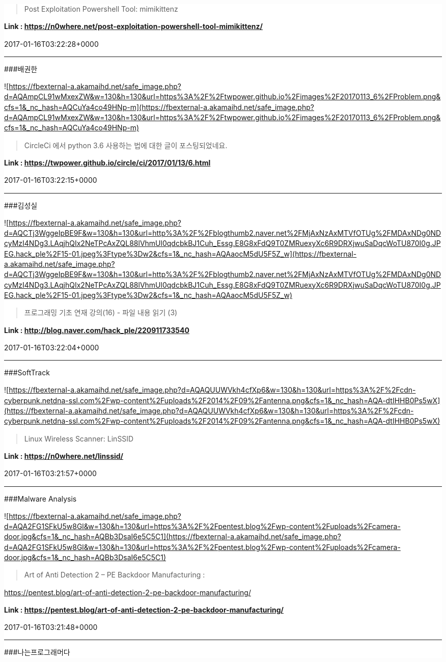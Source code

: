 >Post Exploitation Powershell Tool: mimikittenz

**Link : <https://n0where.net/post-exploitation-powershell-tool-mimikittenz/>**

2017-01-16T03:22:28+0000

---

###배권한

![https://fbexternal-a.akamaihd.net/safe_image.php?d=AQAmpCL91wMxexZW&w=130&h=130&url=https%3A%2F%2Ftwpower.github.io%2Fimages%2F20170113_6%2FProblem.png&cfs=1&_nc_hash=AQCuYa4co49HNp-m](https://fbexternal-a.akamaihd.net/safe_image.php?d=AQAmpCL91wMxexZW&w=130&h=130&url=https%3A%2F%2Ftwpower.github.io%2Fimages%2F20170113_6%2FProblem.png&cfs=1&_nc_hash=AQCuYa4co49HNp-m)

>CircleCi 에서 python 3.6 사용하는 법에 대한 글이 포스팅되었네요.



**Link : <https://twpower.github.io/circle/ci/2017/01/13/6.html>**

2017-01-16T03:22:15+0000

---

###김성실

![https://fbexternal-a.akamaihd.net/safe_image.php?d=AQCTj3WggeIpBE9F&w=130&h=130&url=http%3A%2F%2Fblogthumb2.naver.net%2FMjAxNzAxMTVfOTUg%2FMDAxNDg0NDcyMzI4NDg3.LAqjhQIx2NeTPcAxZQL88lVhmUl0qdcbkBJ1Cuh_Essg.E8G8xFdQ9T0ZMRuexyXc6R9DRXjwuSaDqcWoTU870I0g.JPEG.hack_ple%2F15-01.jpeg%3Ftype%3Dw2&cfs=1&_nc_hash=AQAaocM5dU5F5Z_w](https://fbexternal-a.akamaihd.net/safe_image.php?d=AQCTj3WggeIpBE9F&w=130&h=130&url=http%3A%2F%2Fblogthumb2.naver.net%2FMjAxNzAxMTVfOTUg%2FMDAxNDg0NDcyMzI4NDg3.LAqjhQIx2NeTPcAxZQL88lVhmUl0qdcbkBJ1Cuh_Essg.E8G8xFdQ9T0ZMRuexyXc6R9DRXjwuSaDqcWoTU870I0g.JPEG.hack_ple%2F15-01.jpeg%3Ftype%3Dw2&cfs=1&_nc_hash=AQAaocM5dU5F5Z_w)

>프로그래밍 기초 연재 강의(16) - 파일 내용 읽기 (3)


**Link : <http://blog.naver.com/hack_ple/220911733540>**

2017-01-16T03:22:04+0000

---

###SoftTrack

![https://fbexternal-a.akamaihd.net/safe_image.php?d=AQAQUUWVkh4cfXp6&w=130&h=130&url=https%3A%2F%2Fcdn-cyberpunk.netdna-ssl.com%2Fwp-content%2Fuploads%2F2014%2F09%2Fantenna.png&cfs=1&_nc_hash=AQA-dtIHHB0Ps5wX](https://fbexternal-a.akamaihd.net/safe_image.php?d=AQAQUUWVkh4cfXp6&w=130&h=130&url=https%3A%2F%2Fcdn-cyberpunk.netdna-ssl.com%2Fwp-content%2Fuploads%2F2014%2F09%2Fantenna.png&cfs=1&_nc_hash=AQA-dtIHHB0Ps5wX)

>Linux Wireless Scanner: LinSSID

**Link : <https://n0where.net/linssid/>**

2017-01-16T03:21:57+0000

---

###Malware Analysis

![https://fbexternal-a.akamaihd.net/safe_image.php?d=AQA2FG1SFkU5w8Gl&w=130&h=130&url=https%3A%2F%2Fpentest.blog%2Fwp-content%2Fuploads%2Fcamera-door.jpg&cfs=1&_nc_hash=AQBb3DsaI6e5C5C1](https://fbexternal-a.akamaihd.net/safe_image.php?d=AQA2FG1SFkU5w8Gl&w=130&h=130&url=https%3A%2F%2Fpentest.blog%2Fwp-content%2Fuploads%2Fcamera-door.jpg&cfs=1&_nc_hash=AQBb3DsaI6e5C5C1)

>Art of Anti Detection 2 – PE Backdoor Manufacturing :

https://pentest.blog/art-of-anti-detection-2-pe-backdoor-manufacturing/

**Link : <https://pentest.blog/art-of-anti-detection-2-pe-backdoor-manufacturing/>**

2017-01-16T03:21:48+0000

---

###나는프로그래머다
